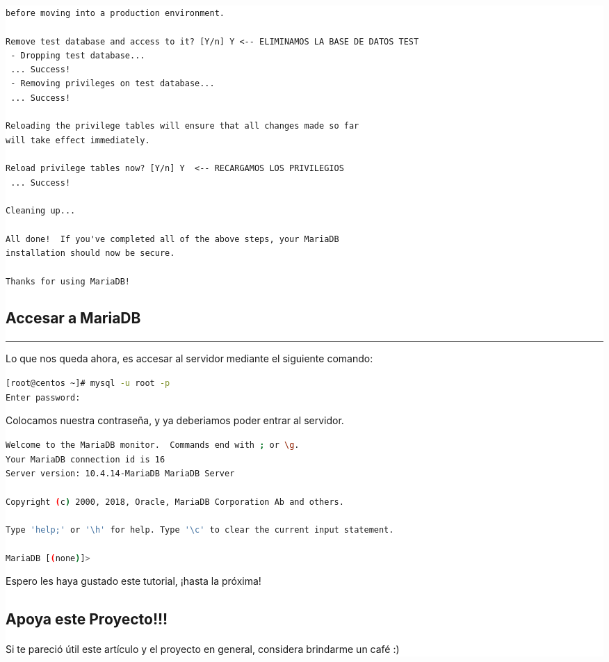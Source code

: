 ```laintext
before moving into a production environment.

Remove test database and access to it? [Y/n] Y <-- ELIMINAMOS LA BASE DE DATOS TEST
 - Dropping test database...
 ... Success!
 - Removing privileges on test database...
 ... Success!

Reloading the privilege tables will ensure that all changes made so far
will take effect immediately.

Reload privilege tables now? [Y/n] Y  <-- RECARGAMOS LOS PRIVILEGIOS
 ... Success!

Cleaning up...

All done!  If you've completed all of the above steps, your MariaDB
installation should now be secure.

Thanks for using MariaDB!
```

## Accesar a MariaDB

***

Lo que nos queda ahora, es accesar al servidor mediante el siguiente comando:  

```bash
[root@centos ~]# mysql -u root -p
Enter password:
```

Colocamos nuestra contraseña, y ya deberiamos poder entrar al servidor.  

```bash
Welcome to the MariaDB monitor.  Commands end with ; or \g.
Your MariaDB connection id is 16
Server version: 10.4.14-MariaDB MariaDB Server

Copyright (c) 2000, 2018, Oracle, MariaDB Corporation Ab and others.

Type 'help;' or '\h' for help. Type '\c' to clear the current input statement.

MariaDB [(none)]>
```

Espero les haya gustado este tutorial, ¡hasta la próxima!

## Apoya este Proyecto!!!

Si te pareció útil este artículo y el proyecto en general, considera brindarme un café :)
